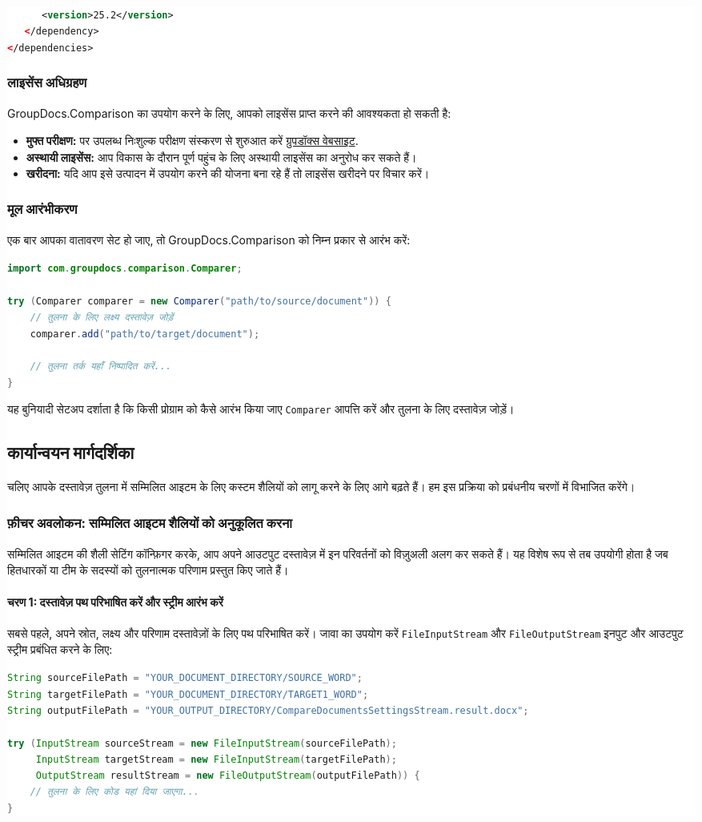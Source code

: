 ```xml
      <version>25.2</version>
   </dependency>
</dependencies>
```

### लाइसेंस अधिग्रहण

GroupDocs.Comparison का उपयोग करने के लिए, आपको लाइसेंस प्राप्त करने की आवश्यकता हो सकती है:
- **मुफ्त परीक्षण:** पर उपलब्ध निःशुल्क परीक्षण संस्करण से शुरुआत करें [ग्रुपडॉक्स वेबसाइट](https://releases.groupdocs.com/comparison/java/).
- **अस्थायी लाइसेंस:** आप विकास के दौरान पूर्ण पहुंच के लिए अस्थायी लाइसेंस का अनुरोध कर सकते हैं।
- **खरीदना:** यदि आप इसे उत्पादन में उपयोग करने की योजना बना रहे हैं तो लाइसेंस खरीदने पर विचार करें।

### मूल आरंभीकरण

एक बार आपका वातावरण सेट हो जाए, तो GroupDocs.Comparison को निम्न प्रकार से आरंभ करें:

```java
import com.groupdocs.comparison.Comparer;

try (Comparer comparer = new Comparer("path/to/source/document")) {
    // तुलना के लिए लक्ष्य दस्तावेज़ जोड़ें
    comparer.add("path/to/target/document");
    
    // तुलना तर्क यहाँ निष्पादित करें...
}
```

यह बुनियादी सेटअप दर्शाता है कि किसी प्रोग्राम को कैसे आरंभ किया जाए `Comparer` आपत्ति करें और तुलना के लिए दस्तावेज़ जोड़ें।

## कार्यान्वयन मार्गदर्शिका

चलिए आपके दस्तावेज़ तुलना में सम्मिलित आइटम के लिए कस्टम शैलियों को लागू करने के लिए आगे बढ़ते हैं। हम इस प्रक्रिया को प्रबंधनीय चरणों में विभाजित करेंगे।

### फ़ीचर अवलोकन: सम्मिलित आइटम शैलियों को अनुकूलित करना

सम्मिलित आइटम की शैली सेटिंग कॉन्फ़िगर करके, आप अपने आउटपुट दस्तावेज़ में इन परिवर्तनों को विज़ुअली अलग कर सकते हैं। यह विशेष रूप से तब उपयोगी होता है जब हितधारकों या टीम के सदस्यों को तुलनात्मक परिणाम प्रस्तुत किए जाते हैं।

#### चरण 1: दस्तावेज़ पथ परिभाषित करें और स्ट्रीम आरंभ करें

सबसे पहले, अपने स्रोत, लक्ष्य और परिणाम दस्तावेज़ों के लिए पथ परिभाषित करें। जावा का उपयोग करें `FileInputStream` और `FileOutputStream` इनपुट और आउटपुट स्ट्रीम प्रबंधित करने के लिए:

```java
String sourceFilePath = "YOUR_DOCUMENT_DIRECTORY/SOURCE_WORD";
String targetFilePath = "YOUR_DOCUMENT_DIRECTORY/TARGET1_WORD";
String outputFilePath = "YOUR_OUTPUT_DIRECTORY/CompareDocumentsSettingsStream.result.docx";

try (InputStream sourceStream = new FileInputStream(sourceFilePath);
     InputStream targetStream = new FileInputStream(targetFilePath);
     OutputStream resultStream = new FileOutputStream(outputFilePath)) {
    // तुलना के लिए कोड यहां दिया जाएगा...
}
```
